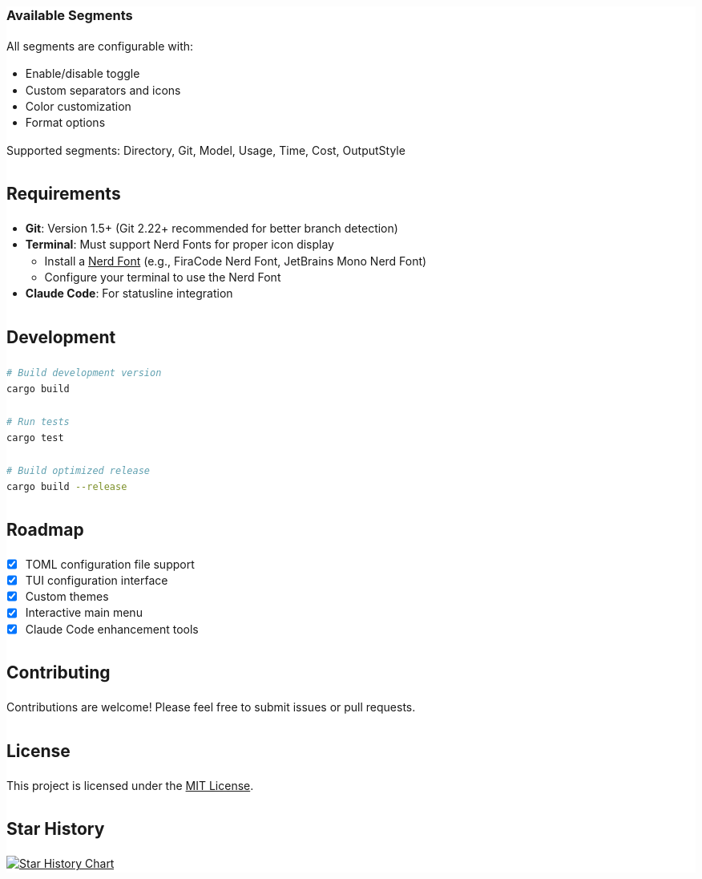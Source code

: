 ### Available Segments

All segments are configurable with:
- Enable/disable toggle
- Custom separators and icons
- Color customization
- Format options

Supported segments: Directory, Git, Model, Usage, Time, Cost, OutputStyle


## Requirements

- **Git**: Version 1.5+ (Git 2.22+ recommended for better branch detection)
- **Terminal**: Must support Nerd Fonts for proper icon display
  - Install a [Nerd Font](https://www.nerdfonts.com/) (e.g., FiraCode Nerd Font, JetBrains Mono Nerd Font)
  - Configure your terminal to use the Nerd Font
- **Claude Code**: For statusline integration

## Development

```bash
# Build development version
cargo build

# Run tests
cargo test

# Build optimized release
cargo build --release
```

## Roadmap

- [x] TOML configuration file support
- [x] TUI configuration interface
- [x] Custom themes
- [x] Interactive main menu
- [x] Claude Code enhancement tools

## Contributing

Contributions are welcome! Please feel free to submit issues or pull requests.

## License

This project is licensed under the [MIT License](LICENSE).

## Star History

[![Star History Chart](https://api.star-history.com/svg?repos=ding113/ccline-packycc&type=Date)](https://star-history.com/#ding113/ccline-packycc&Date)
